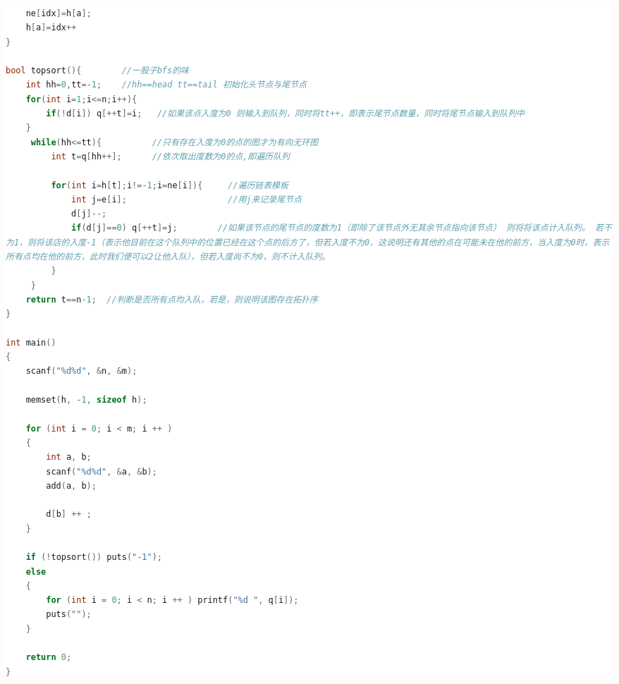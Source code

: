 ```c++
    ne[idx]=h[a];
    h[a]=idx++
}

bool topsort(){        //一股子bfs的味
    int hh=0,tt=-1;    //hh==head tt==tail 初始化头节点与尾节点
    for(int i=1;i<=n;i++){
        if(!d[i]) q[++t]=i;   //如果该点入度为0 则输入到队列，同时将tt++，即表示尾节点数量，同时将尾节点输入到队列中
    }
     while(hh<=tt){          //只有存在入度为0的点的图才为有向无环图
         int t=q[hh++];      //依次取出度数为0的点,即遍历队列
         
         for(int i=h[t];i!=-1;i=ne[i]){     //遍历链表模板
             int j=e[i];                    //用j来记录尾节点
             d[j]--;
             if(d[j]==0) q[++t]=j;        //如果该节点的尾节点的度数为1（即除了该节点外无其余节点指向该节点） 则将将该点计入队列。 若不为1，则将该店的入度-1（表示他目前在这个队列中的位置已经在这个点的后方了，但若入度不为0，这说明还有其他的点在可能未在他的前方，当入度为0时，表示所有点均在他的前方，此时我们便可以2让他入队），但若入度尚不为0，则不计入队列。
         }
     }
    return t==n-1;  //判断是否所有点均入队，若是，则说明该图存在拓扑序
}

int main()
{
    scanf("%d%d", &n, &m);

    memset(h, -1, sizeof h);

    for (int i = 0; i < m; i ++ )
    {
        int a, b;
        scanf("%d%d", &a, &b);
        add(a, b);

        d[b] ++ ;
    }

    if (!topsort()) puts("-1");
    else
    {
        for (int i = 0; i < n; i ++ ) printf("%d ", q[i]);
        puts("");
    }

    return 0;
}

```

